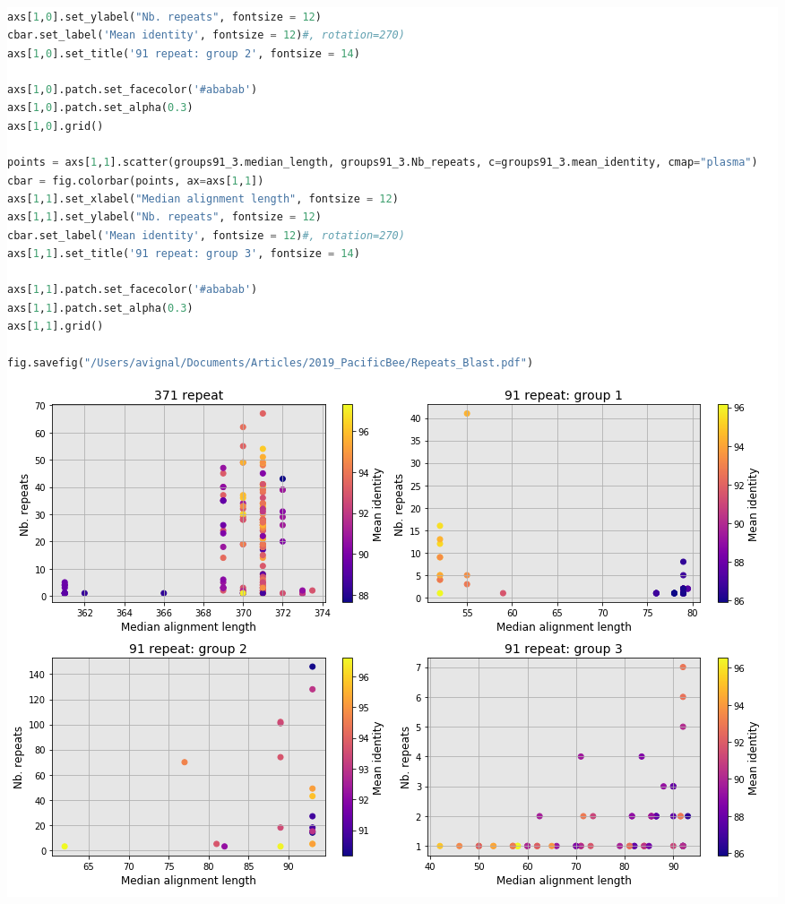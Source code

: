 ```python
axs[1,0].set_ylabel("Nb. repeats", fontsize = 12)
cbar.set_label('Mean identity', fontsize = 12)#, rotation=270)
axs[1,0].set_title('91 repeat: group 2', fontsize = 14)

axs[1,0].patch.set_facecolor('#ababab')
axs[1,0].patch.set_alpha(0.3)
axs[1,0].grid()

points = axs[1,1].scatter(groups91_3.median_length, groups91_3.Nb_repeats, c=groups91_3.mean_identity, cmap="plasma")
cbar = fig.colorbar(points, ax=axs[1,1])
axs[1,1].set_xlabel("Median alignment length", fontsize = 12)
axs[1,1].set_ylabel("Nb. repeats", fontsize = 12)
cbar.set_label('Mean identity', fontsize = 12)#, rotation=270)
axs[1,1].set_title('91 repeat: group 3', fontsize = 14)

axs[1,1].patch.set_facecolor('#ababab')
axs[1,1].patch.set_alpha(0.3)
axs[1,1].grid()

fig.savefig("/Users/avignal/Documents/Articles/2019_PacificBee/Repeats_Blast.pdf")

```


![png](output_27_0.png)
